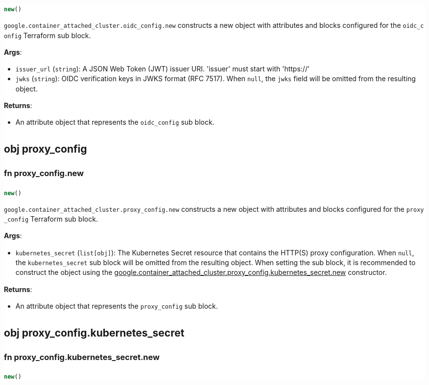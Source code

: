 ```ts
new()
```


`google.container_attached_cluster.oidc_config.new` constructs a new object with attributes and blocks configured for the `oidc_config`
Terraform sub block.



**Args**:
  - `issuer_url` (`string`): A JSON Web Token (JWT) issuer URI. &#39;issuer&#39; must start with &#39;https://&#39;
  - `jwks` (`string`): OIDC verification keys in JWKS format (RFC 7517). When `null`, the `jwks` field will be omitted from the resulting object.

**Returns**:
  - An attribute object that represents the `oidc_config` sub block.


## obj proxy_config



### fn proxy_config.new

```ts
new()
```


`google.container_attached_cluster.proxy_config.new` constructs a new object with attributes and blocks configured for the `proxy_config`
Terraform sub block.



**Args**:
  - `kubernetes_secret` (`list[obj]`): The Kubernetes Secret resource that contains the HTTP(S) proxy configuration. When `null`, the `kubernetes_secret` sub block will be omitted from the resulting object. When setting the sub block, it is recommended to construct the object using the [google.container_attached_cluster.proxy_config.kubernetes_secret.new](#fn-proxy_configkubernetes_secretnew) constructor.

**Returns**:
  - An attribute object that represents the `proxy_config` sub block.


## obj proxy_config.kubernetes_secret



### fn proxy_config.kubernetes_secret.new

```ts
new()
```

